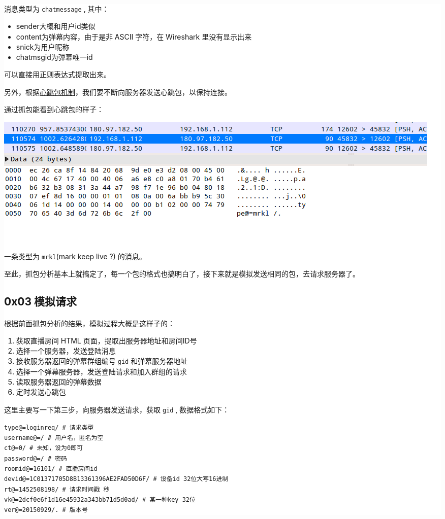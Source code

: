消息类型为 `chatmessage` , 其中：

- sender大概和用户id类似
- content为弹幕内容，由于是非 ASCII 字符，在 Wireshark 里没有显示出来
- snick为用户昵称
- chatmsgid为弹幕唯一id

可以直接用正则表达式提取出来。

另外，根据[心跳包机制](http://baike.baidu.com/view/1491229.htm)，我们要不断向服务器发送心跳包，以保持连接。

通过抓包能看到心跳包的样子：

![心跳包数据](/images/douyu-crawler-7.png)

一条类型为 `mrkl`(mark keep live ?) 的消息。

至此，抓包分析基本上就搞定了，每一个包的格式也搞明白了，接下来就是模拟发送相同的包，去请求服务器了。

## 0x03 模拟请求

根据前面抓包分析的结果，模拟过程大概是这样子的：

1. 获取直播房间 HTML 页面，提取出服务器地址和房间ID号
2. 选择一个服务器，发送登陆消息
3. 接收服务器返回的弹幕群组编号 `gid` 和弹幕服务器地址
4. 选择一个弹幕服务器，发送登陆请求和加入群组的请求
5. 读取服务器返回的弹幕数据
6. 定时发送心跳包


这里主要写一下第三步，向服务器发送请求，获取 `gid` , 数据格式如下：

```
type@=loginreq/ # 请求类型
username@=/ # 用户名，匿名为空
ct@=0/ # 未知，设为0即可
password@=/ # 密码
roomid@=16101/ # 直播房间id
devid@=1C01371705D8B13361396AE2FAD50D6F/ # 设备id 32位大写16进制
rt@=1452508198/ # 请求时间戳 秒
vk@=2dcf0e6f1d16e45932a343bb71d5d0ad/ # 某一种key 32位
ver@=20150929/. # 版本号
```
